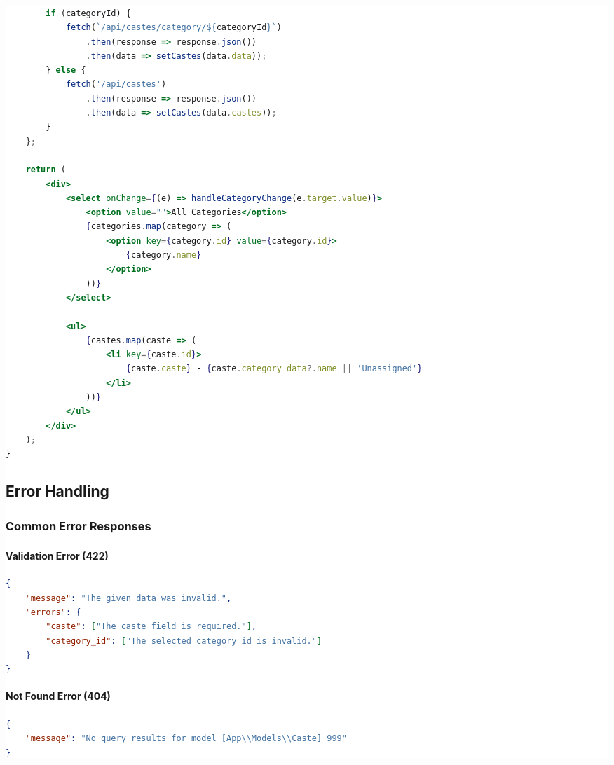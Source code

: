 ```jsx
        if (categoryId) {
            fetch(`/api/castes/category/${categoryId}`)
                .then(response => response.json())
                .then(data => setCastes(data.data));
        } else {
            fetch('/api/castes')
                .then(response => response.json())
                .then(data => setCastes(data.castes));
        }
    };

    return (
        <div>
            <select onChange={(e) => handleCategoryChange(e.target.value)}>
                <option value="">All Categories</option>
                {categories.map(category => (
                    <option key={category.id} value={category.id}>
                        {category.name}
                    </option>
                ))}
            </select>

            <ul>
                {castes.map(caste => (
                    <li key={caste.id}>
                        {caste.caste} - {caste.category_data?.name || 'Unassigned'}
                    </li>
                ))}
            </ul>
        </div>
    );
}
```

## Error Handling

### Common Error Responses

#### Validation Error (422)
```json
{
    "message": "The given data was invalid.",
    "errors": {
        "caste": ["The caste field is required."],
        "category_id": ["The selected category id is invalid."]
    }
}
```

#### Not Found Error (404)
```json
{
    "message": "No query results for model [App\\Models\\Caste] 999"
}
```
